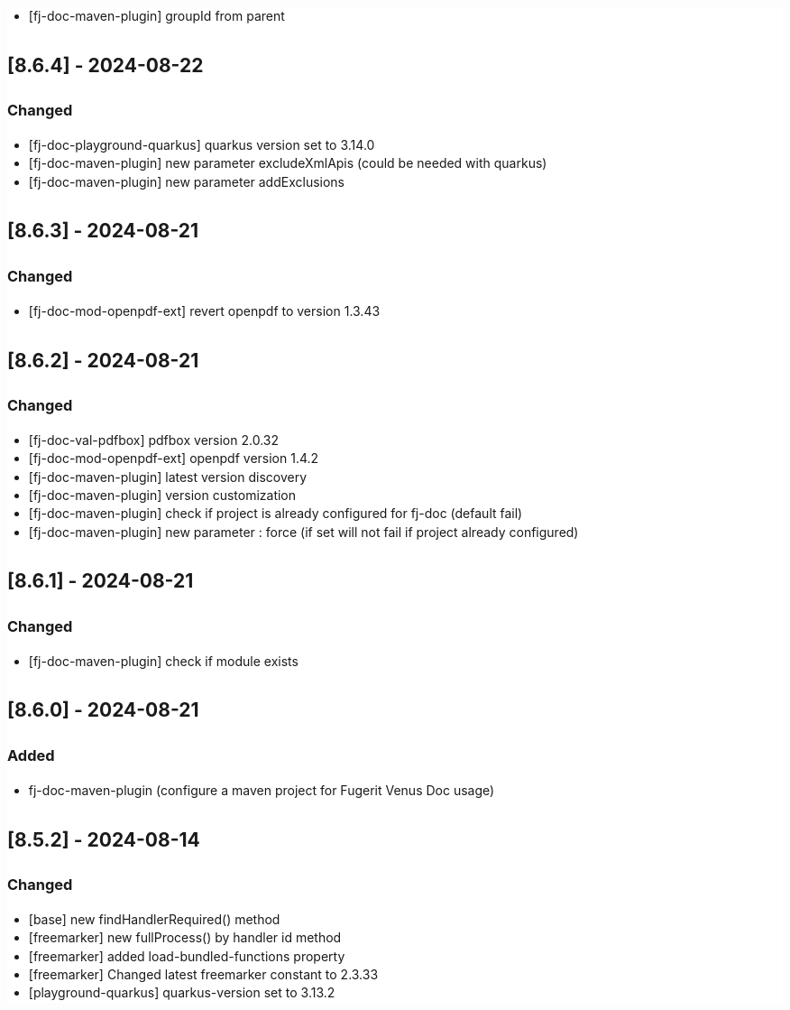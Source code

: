 - [fj-doc-maven-plugin] groupId from parent

## [8.6.4] - 2024-08-22

### Changed

- [fj-doc-playground-quarkus] quarkus version set to 3.14.0
- [fj-doc-maven-plugin] new parameter excludeXmlApis (could be needed with quarkus)
- [fj-doc-maven-plugin] new parameter addExclusions

## [8.6.3] - 2024-08-21

### Changed

- [fj-doc-mod-openpdf-ext] revert openpdf to version 1.3.43

## [8.6.2] - 2024-08-21

### Changed

- [fj-doc-val-pdfbox] pdfbox version 2.0.32
- [fj-doc-mod-openpdf-ext] openpdf version 1.4.2
- [fj-doc-maven-plugin] latest version discovery
- [fj-doc-maven-plugin] version customization
- [fj-doc-maven-plugin] check if project is already configured for fj-doc (default fail)
- [fj-doc-maven-plugin] new parameter : force (if set will not fail if project already configured)

## [8.6.1] - 2024-08-21

### Changed

- [fj-doc-maven-plugin] check if module exists 

## [8.6.0] - 2024-08-21

### Added

- fj-doc-maven-plugin (configure a maven project for Fugerit Venus Doc usage)

## [8.5.2] - 2024-08-14

### Changed

- [base] new findHandlerRequired() method
- [freemarker] new fullProcess() by handler id method
- [freemarker] added load-bundled-functions property
- [freemarker] Changed latest freemarker constant to 2.3.33
- [playground-quarkus] quarkus-version set to 3.13.2
